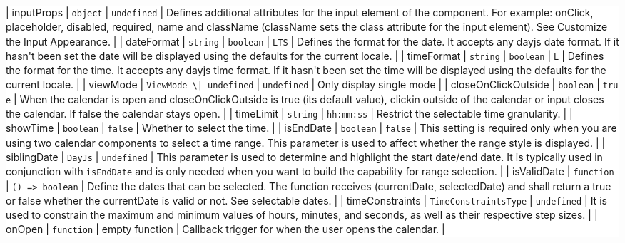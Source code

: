 | inputProps          | `object`                | `undefined`                                     | Defines additional attributes for the input element of the component. For example: onClick, placeholder, disabled, required, name and className (className sets the class attribute for the input element). See Customize the Input Appearance.                                                                                                                                                         |
| dateFormat          | `string` \| `boolean`   | `LTS`                                           | Defines the format for the date. It accepts any dayjs date format. If it hasn't been set the date will be displayed using the defaults for the current locale.                                                                                                                                                                                                                                          |
| timeFormat          | `string` \| `boolean`   | `L`                                             | Defines the format for the time. It accepts any dayjs time format. If it hasn't been set the time will be displayed using the defaults for the current locale.                                                                                                                                                                                                                                          |
| viewMode            | `ViewMode \| undefined` | `undefined`                                     | Only display single mode                                                                                                                                                                                                                                                                                                                                                                                |
| closeOnClickOutside | `boolean`               | `true`                                          | When the calendar is open and closeOnClickOutside is true (its default value), clickin outside of the calendar or input closes the calendar. If false the calendar stays open.                                                                                                                                                                                                                          |
| timeLimit           | `string`                | `hh:mm:ss`                                      | Restrict the selectable time granularity.                                                                                                                                                                                                                                                                                                                                                               |
| showTime            | `boolean`               | `false`                                         | Whether to select the time.                                                                                                                                                                                                                                                                                                                                                                             |
| isEndDate           | `boolean`               | `false`                                         | This setting is required only when you are using two calendar components to select a time range. This parameter is used to affect whether the range style is displayed.                                                                                                                                                                                                                                 |
| siblingDate         | `DayJs`                 | `undefined`                                     | This parameter is used to determine and highlight the start date/end date. It is typically used in conjunction with `isEndDate` and is only needed when you want to build the capability for range selection.                                                                                                                                                                                           |
| isValidDate         | `function`              | `() => boolean`                                 | Define the dates that can be selected. The function receives (currentDate, selectedDate) and shall return a true or false whether the currentDate is valid or not. See selectable dates.                                                                                                                                                                                                                |
| timeConstraints     | `TimeConstraintsType`   | `undefined`                                     | It is used to constrain the maximum and minimum values of hours, minutes, and seconds, as well as their respective step sizes.                                                                                                                                                                                                                                                                          |
| onOpen              | `function`              | empty function                                  | Callback trigger for when the user opens the calendar.                                                                                                                                                                                                                                                                                                                                                  |